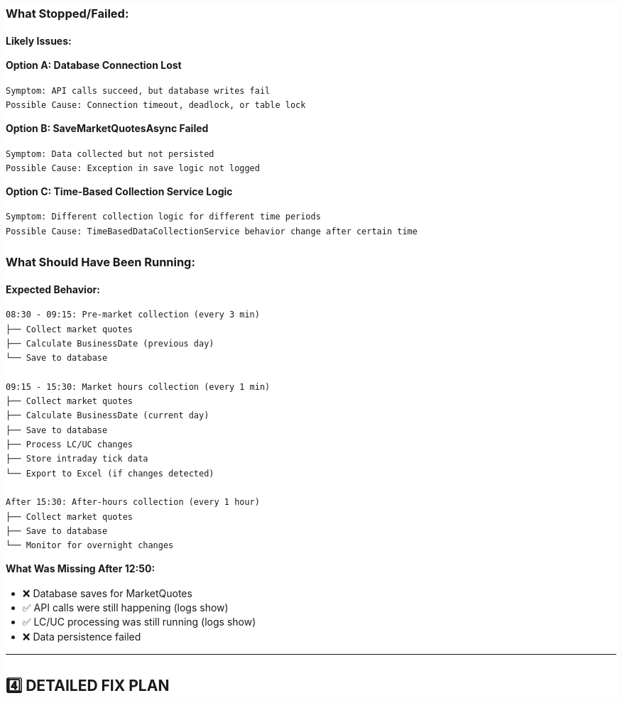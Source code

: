 ### **What Stopped/Failed:**

**Likely Issues:**

**Option A: Database Connection Lost**
```
Symptom: API calls succeed, but database writes fail
Possible Cause: Connection timeout, deadlock, or table lock
```

**Option B: SaveMarketQuotesAsync Failed**
```
Symptom: Data collected but not persisted
Possible Cause: Exception in save logic not logged
```

**Option C: Time-Based Collection Service Logic**
```
Symptom: Different collection logic for different time periods
Possible Cause: TimeBasedDataCollectionService behavior change after certain time
```

### **What Should Have Been Running:**

**Expected Behavior:**
```
08:30 - 09:15: Pre-market collection (every 3 min)
├── Collect market quotes
├── Calculate BusinessDate (previous day)
└── Save to database

09:15 - 15:30: Market hours collection (every 1 min)
├── Collect market quotes  
├── Calculate BusinessDate (current day)
├── Save to database
├── Process LC/UC changes
├── Store intraday tick data
└── Export to Excel (if changes detected)

After 15:30: After-hours collection (every 1 hour)
├── Collect market quotes
├── Save to database
└── Monitor for overnight changes
```

**What Was Missing After 12:50:**
- ❌ Database saves for MarketQuotes
- ✅ API calls were still happening (logs show)
- ✅ LC/UC processing was still running (logs show)
- ❌ Data persistence failed

---

## 4️⃣ **DETAILED FIX PLAN**

